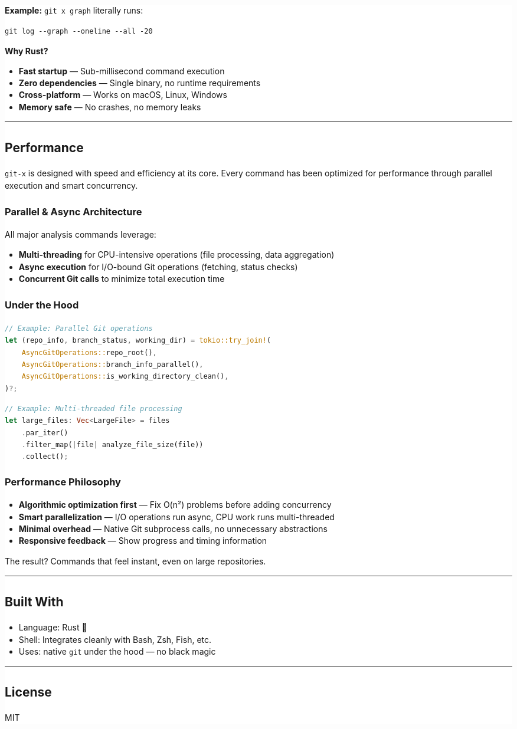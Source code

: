 **Example:** `git x graph` literally runs:
```shell
git log --graph --oneline --all -20
```

**Why Rust?**
- **Fast startup** — Sub-millisecond command execution
- **Zero dependencies** — Single binary, no runtime requirements
- **Cross-platform** — Works on macOS, Linux, Windows
- **Memory safe** — No crashes, no memory leaks

---

## Performance

`git-x` is designed with speed and efficiency at its core. Every command has been optimized for performance through parallel execution and smart concurrency.

### Parallel & Async Architecture

All major analysis commands leverage:
- **Multi-threading** for CPU-intensive operations (file processing, data aggregation)
- **Async execution** for I/O-bound Git operations (fetching, status checks)
- **Concurrent Git calls** to minimize total execution time

### Under the Hood

```rust
// Example: Parallel Git operations
let (repo_info, branch_status, working_dir) = tokio::try_join!(
    AsyncGitOperations::repo_root(),
    AsyncGitOperations::branch_info_parallel(),
    AsyncGitOperations::is_working_directory_clean(),
)?;
```

```rust
// Example: Multi-threaded file processing
let large_files: Vec<LargeFile> = files
    .par_iter()
    .filter_map(|file| analyze_file_size(file))
    .collect();
```

### Performance Philosophy

- **Algorithmic optimization first** — Fix O(n²) problems before adding concurrency
- **Smart parallelization** — I/O operations run async, CPU work runs multi-threaded
- **Minimal overhead** — Native Git subprocess calls, no unnecessary abstractions
- **Responsive feedback** — Show progress and timing information

The result? Commands that feel instant, even on large repositories.

---

## Built With

- Language: Rust 🦀
- Shell: Integrates cleanly with Bash, Zsh, Fish, etc.
- Uses: native `git` under the hood — no black magic

---

## License

MIT
